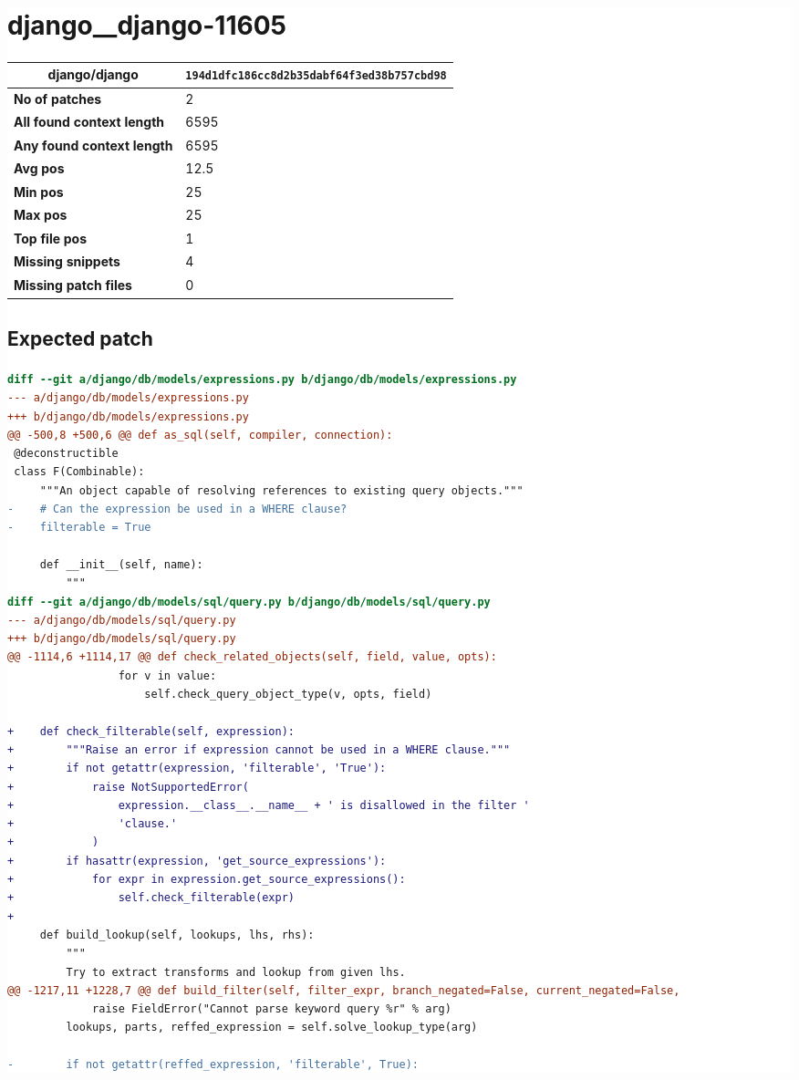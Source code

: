 # django__django-11605

| **django/django** | `194d1dfc186cc8d2b35dabf64f3ed38b757cbd98` |
| ---- | ---- |
| **No of patches** | 2 |
| **All found context length** | 6595 |
| **Any found context length** | 6595 |
| **Avg pos** | 12.5 |
| **Min pos** | 25 |
| **Max pos** | 25 |
| **Top file pos** | 1 |
| **Missing snippets** | 4 |
| **Missing patch files** | 0 |


## Expected patch

```diff
diff --git a/django/db/models/expressions.py b/django/db/models/expressions.py
--- a/django/db/models/expressions.py
+++ b/django/db/models/expressions.py
@@ -500,8 +500,6 @@ def as_sql(self, compiler, connection):
 @deconstructible
 class F(Combinable):
     """An object capable of resolving references to existing query objects."""
-    # Can the expression be used in a WHERE clause?
-    filterable = True
 
     def __init__(self, name):
         """
diff --git a/django/db/models/sql/query.py b/django/db/models/sql/query.py
--- a/django/db/models/sql/query.py
+++ b/django/db/models/sql/query.py
@@ -1114,6 +1114,17 @@ def check_related_objects(self, field, value, opts):
                 for v in value:
                     self.check_query_object_type(v, opts, field)
 
+    def check_filterable(self, expression):
+        """Raise an error if expression cannot be used in a WHERE clause."""
+        if not getattr(expression, 'filterable', 'True'):
+            raise NotSupportedError(
+                expression.__class__.__name__ + ' is disallowed in the filter '
+                'clause.'
+            )
+        if hasattr(expression, 'get_source_expressions'):
+            for expr in expression.get_source_expressions():
+                self.check_filterable(expr)
+
     def build_lookup(self, lookups, lhs, rhs):
         """
         Try to extract transforms and lookup from given lhs.
@@ -1217,11 +1228,7 @@ def build_filter(self, filter_expr, branch_negated=False, current_negated=False,
             raise FieldError("Cannot parse keyword query %r" % arg)
         lookups, parts, reffed_expression = self.solve_lookup_type(arg)
 
-        if not getattr(reffed_expression, 'filterable', True):
```